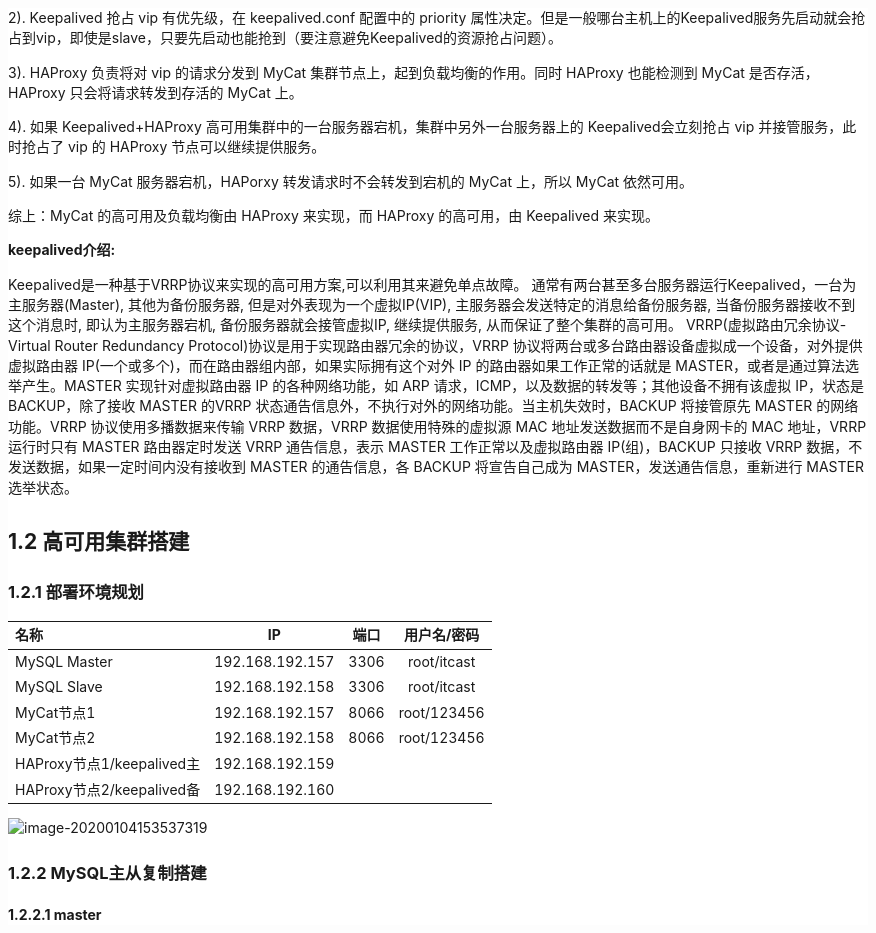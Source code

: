 2). Keepalived 抢占 vip 有优先级，在 keepalived.conf 配置中的 priority 属性决定。但是一般哪台主机上的Keepalived服务先启动就会抢占到vip，即使是slave，只要先启动也能抢到（要注意避免Keepalived的资源抢占问题）。

3). HAProxy 负责将对 vip 的请求分发到 MyCat 集群节点上，起到负载均衡的作用。同时 HAProxy 也能检测到 MyCat 是否存活，HAProxy 只会将请求转发到存活的 MyCat 上。

4). 如果 Keepalived+HAProxy 高可用集群中的一台服务器宕机，集群中另外一台服务器上的 Keepalived会立刻抢占 vip 并接管服务，此时抢占了 vip 的 HAProxy 节点可以继续提供服务。

5). 如果一台 MyCat 服务器宕机，HAPorxy 转发请求时不会转发到宕机的 MyCat 上，所以 MyCat 依然可用。



综上：MyCat 的高可用及负载均衡由 HAProxy 来实现，而 HAProxy 的高可用，由 Keepalived 来实现。



**keepalived介绍:**

Keepalived是一种基于VRRP协议来实现的高可用方案,可以利用其来避免单点故障。 通常有两台甚至多台服务器运行Keepalived，一台为主服务器(Master), 其他为备份服务器, 但是对外表现为一个虚拟IP(VIP), 主服务器会发送特定的消息给备份服务器, 当备份服务器接收不到这个消息时, 即认为主服务器宕机, 备份服务器就会接管虚拟IP, 继续提供服务, 从而保证了整个集群的高可用。
VRRP(虚拟路由冗余协议-Virtual Router Redundancy Protocol)协议是用于实现路由器冗余的协议，VRRP 协议将两台或多台路由器设备虚拟成一个设备，对外提供虚拟路由器 IP(一个或多个)，而在路由器组内部，如果实际拥有这个对外 IP 的路由器如果工作正常的话就是 MASTER，或者是通过算法选举产生。MASTER 实现针对虚拟路由器 IP 的各种网络功能，如 ARP 请求，ICMP，以及数据的转发等；其他设备不拥有该虚拟 IP，状态是 BACKUP，除了接收 MASTER 的VRRP 状态通告信息外，不执行对外的网络功能。当主机失效时，BACKUP 将接管原先 MASTER 的网络功能。VRRP 协议使用多播数据来传输 VRRP 数据，VRRP 数据使用特殊的虚拟源 MAC 地址发送数据而不是自身网卡的 MAC 地址，VRRP 运行时只有 MASTER 路由器定时发送 VRRP 通告信息，表示 MASTER 工作正常以及虚拟路由器 IP(组)，BACKUP 只接收 VRRP 数据，不发送数据，如果一定时间内没有接收到 MASTER 的通告信息，各 BACKUP 将宣告自己成为 MASTER，发送通告信息，重新进行 MASTER 选举状态。







## 1.2 高可用集群搭建

### 1.2.1 部署环境规划

| 名称                      |       IP        | 端口 | 用户名/密码 |
| :------------------------ | :-------------: | :--: | :---------: |
| MySQL Master              | 192.168.192.157 | 3306 | root/itcast |
| MySQL Slave               | 192.168.192.158 | 3306 | root/itcast |
| MyCat节点1                | 192.168.192.157 | 8066 | root/123456 |
| MyCat节点2                | 192.168.192.158 | 8066 | root/123456 |
| HAProxy节点1/keepalived主 | 192.168.192.159 |      |             |
| HAProxy节点2/keepalived备 | 192.168.192.160 |      |             |

![image-20200104153537319](/Users/liuxiangren/Downloads/教程相关/资料-全面讲解开源数据库中间件MyCat使用及原理/MyCat资料/文档/文档/assets/image-20200104153537320.png) 



### 1.2.2 MySQL主从复制搭建

#### 1.2.2.1 master
